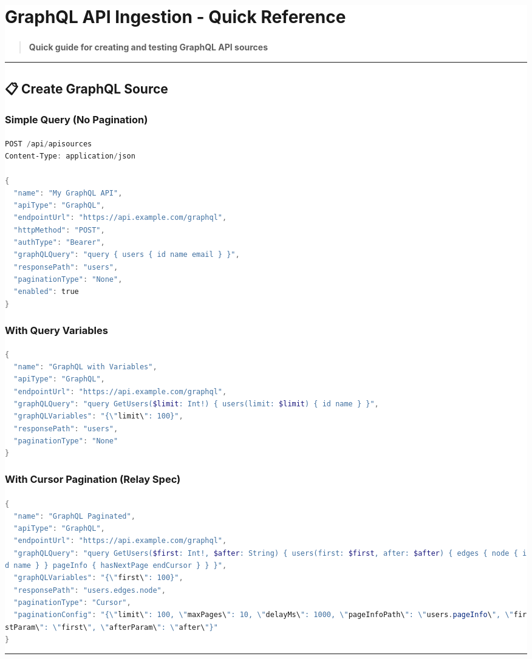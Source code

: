 # GraphQL API Ingestion - Quick Reference

> **Quick guide for creating and testing GraphQL API sources**

---

## 📋 Create GraphQL Source

### Simple Query (No Pagination)

```powershell
POST /api/apisources
Content-Type: application/json

{
  "name": "My GraphQL API",
  "apiType": "GraphQL",
  "endpointUrl": "https://api.example.com/graphql",
  "httpMethod": "POST",
  "authType": "Bearer",
  "graphQLQuery": "query { users { id name email } }",
  "responsePath": "users",
  "paginationType": "None",
  "enabled": true
}
```

### With Query Variables

```powershell
{
  "name": "GraphQL with Variables",
  "apiType": "GraphQL",
  "endpointUrl": "https://api.example.com/graphql",
  "graphQLQuery": "query GetUsers($limit: Int!) { users(limit: $limit) { id name } }",
  "graphQLVariables": "{\"limit\": 100}",
  "responsePath": "users",
  "paginationType": "None"
}
```

### With Cursor Pagination (Relay Spec)

```powershell
{
  "name": "GraphQL Paginated",
  "apiType": "GraphQL",
  "endpointUrl": "https://api.example.com/graphql",
  "graphQLQuery": "query GetUsers($first: Int!, $after: String) { users(first: $first, after: $after) { edges { node { id name } } pageInfo { hasNextPage endCursor } } }",
  "graphQLVariables": "{\"first\": 100}",
  "responsePath": "users.edges.node",
  "paginationType": "Cursor",
  "paginationConfig": "{\"limit\": 100, \"maxPages\": 10, \"delayMs\": 1000, \"pageInfoPath\": \"users.pageInfo\", \"firstParam\": \"first\", \"afterParam\": \"after\"}"
}
```

---